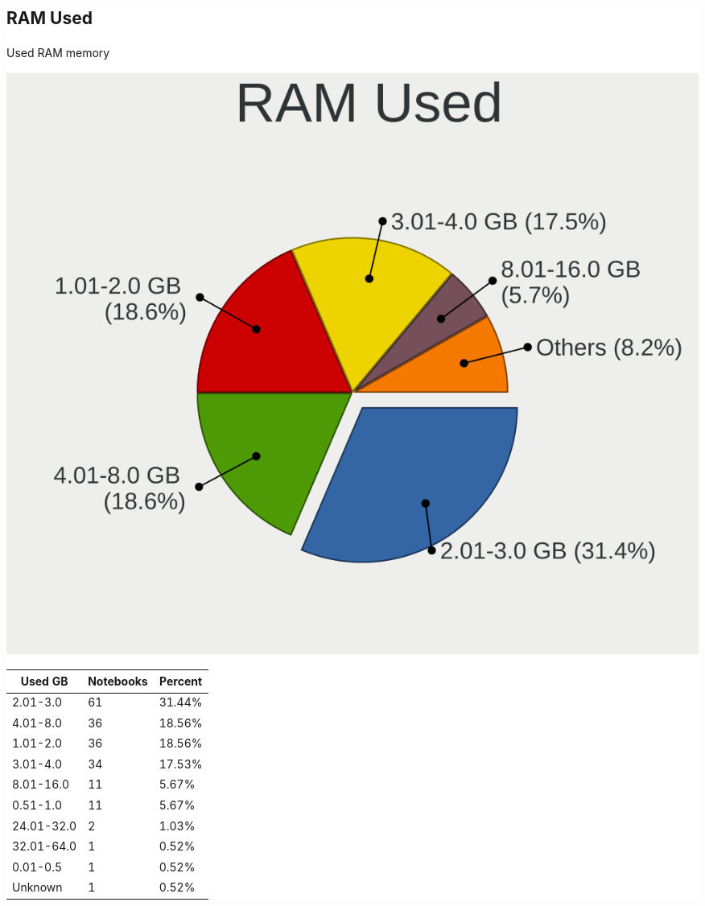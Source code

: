 RAM Used
--------

Used RAM memory

![RAM Used](./images/pie_chart/node_ram_used.svg)


| Used GB    | Notebooks | Percent |
|------------|-----------|---------|
| 2.01-3.0   | 61        | 31.44%  |
| 4.01-8.0   | 36        | 18.56%  |
| 1.01-2.0   | 36        | 18.56%  |
| 3.01-4.0   | 34        | 17.53%  |
| 8.01-16.0  | 11        | 5.67%   |
| 0.51-1.0   | 11        | 5.67%   |
| 24.01-32.0 | 2         | 1.03%   |
| 32.01-64.0 | 1         | 0.52%   |
| 0.01-0.5   | 1         | 0.52%   |
| Unknown    | 1         | 0.52%   |

